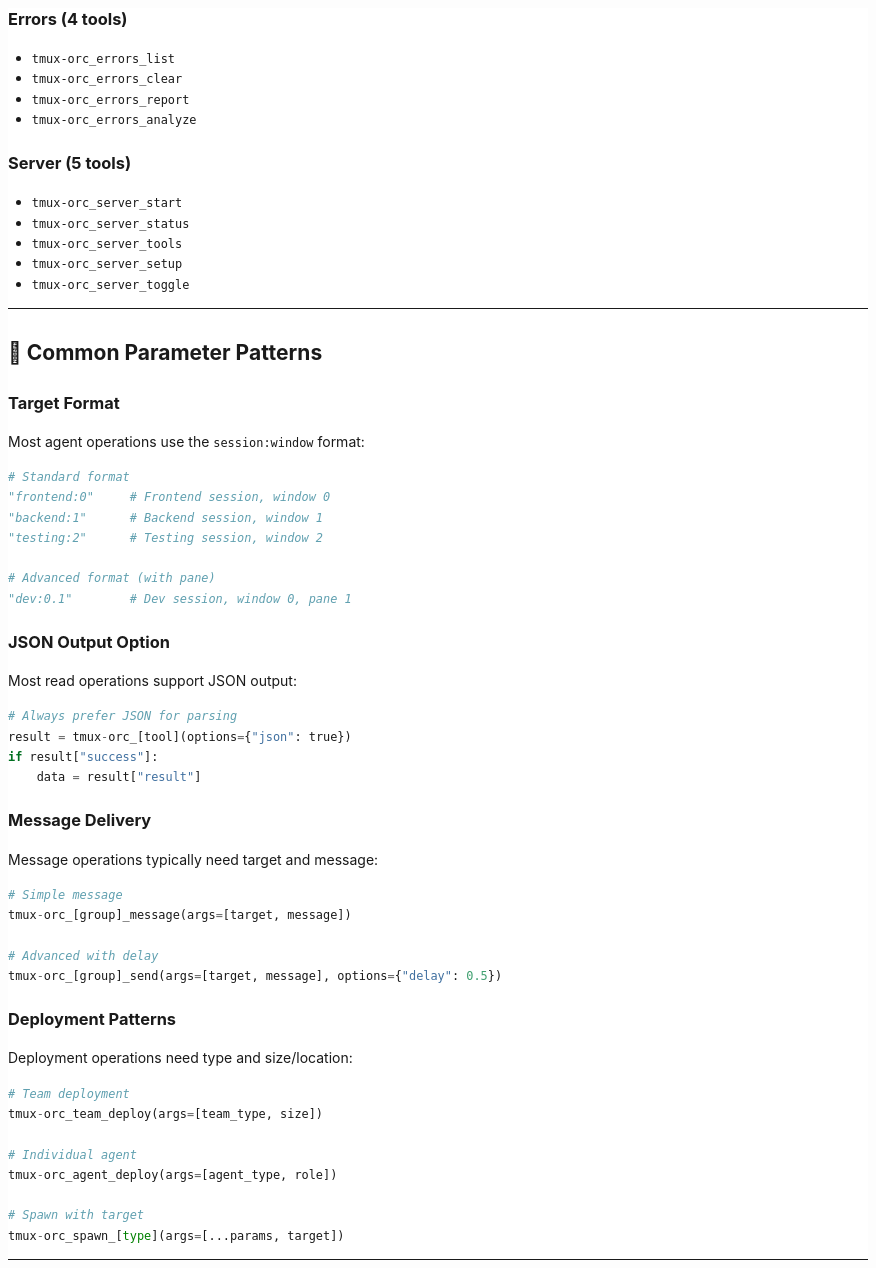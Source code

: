 ### Errors (4 tools)
- `tmux-orc_errors_list`
- `tmux-orc_errors_clear`
- `tmux-orc_errors_report`
- `tmux-orc_errors_analyze`

### Server (5 tools)
- `tmux-orc_server_start`
- `tmux-orc_server_status`
- `tmux-orc_server_tools`
- `tmux-orc_server_setup`
- `tmux-orc_server_toggle`

---

## 🎯 Common Parameter Patterns

### Target Format
Most agent operations use the `session:window` format:
```python
# Standard format
"frontend:0"     # Frontend session, window 0
"backend:1"      # Backend session, window 1
"testing:2"      # Testing session, window 2

# Advanced format (with pane)
"dev:0.1"        # Dev session, window 0, pane 1
```

### JSON Output Option
Most read operations support JSON output:
```python
# Always prefer JSON for parsing
result = tmux-orc_[tool](options={"json": true})
if result["success"]:
    data = result["result"]
```

### Message Delivery
Message operations typically need target and message:
```python
# Simple message
tmux-orc_[group]_message(args=[target, message])

# Advanced with delay
tmux-orc_[group]_send(args=[target, message], options={"delay": 0.5})
```

### Deployment Patterns
Deployment operations need type and size/location:
```python
# Team deployment
tmux-orc_team_deploy(args=[team_type, size])

# Individual agent
tmux-orc_agent_deploy(args=[agent_type, role])

# Spawn with target
tmux-orc_spawn_[type](args=[...params, target])
```

---